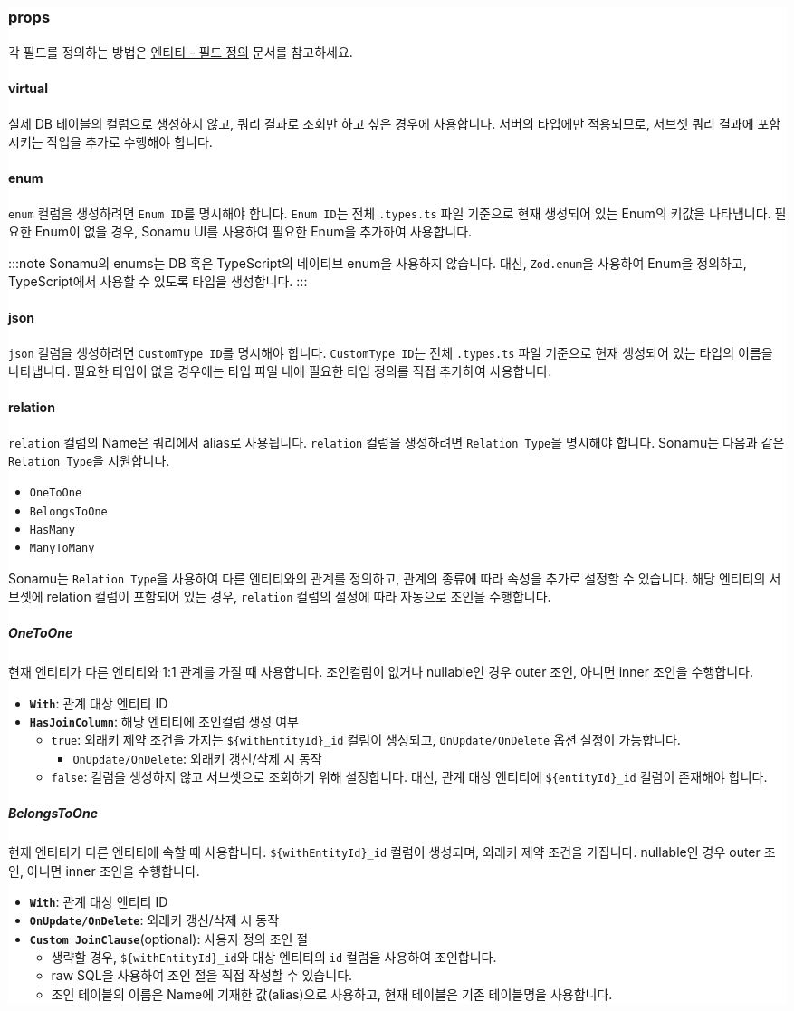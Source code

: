 ### props

각 필드를 정의하는 방법은 [엔티티 - 필드 정의](/guide/entity#필드-정의) 문서를 참고하세요.

#### virtual

실제 DB 테이블의 컬럼으로 생성하지 않고, 쿼리 결과로 조회만 하고 싶은 경우에 사용합니다. 서버의 타입에만 적용되므로, 서브셋 쿼리 결과에 포함시키는 작업을 추가로 수행해야 합니다.

#### enum

`enum` 컬럼을 생성하려면 `Enum ID`를 명시해야 합니다. `Enum ID`는 전체 `.types.ts` 파일 기준으로 현재 생성되어 있는 Enum의 키값을 나타냅니다. 필요한 Enum이 없을 경우, Sonamu UI를 사용하여 필요한 Enum을 추가하여 사용합니다.

:::note
Sonamu의 enums는 DB 혹은 TypeScript의 네이티브 enum을 사용하지 않습니다. 대신, `Zod.enum`을 사용하여 Enum을 정의하고, TypeScript에서 사용할 수 있도록 타입을 생성합니다.
:::

#### json

`json` 컬럼을 생성하려면 `CustomType ID`를 명시해야 합니다. `CustomType ID`는 전체 `.types.ts` 파일 기준으로 현재 생성되어 있는 타입의 이름을 나타냅니다. 필요한 타입이 없을 경우에는 타입 파일 내에 필요한 타입 정의를 직접 추가하여 사용합니다.

#### relation

`relation` 컬럼의 Name은 쿼리에서 alias로 사용됩니다. `relation` 컬럼을 생성하려면 `Relation Type`을 명시해야 합니다. Sonamu는 다음과 같은 `Relation Type`을 지원합니다.

- `OneToOne`
- `BelongsToOne`
- `HasMany`
- `ManyToMany`

Sonamu는 `Relation Type`을 사용하여 다른 엔티티와의 관계를 정의하고, 관계의 종류에 따라 속성을 추가로 설정할 수 있습니다. 해당 엔티티의 서브셋에 relation 컬럼이 포함되어 있는 경우, `relation` 컬럼의 설정에 따라 자동으로 조인을 수행합니다.

##### OneToOne

현재 엔티티가 다른 엔티티와 1:1 관계를 가질 때 사용합니다. 조인컬럼이 없거나 nullable인 경우 outer 조인, 아니면 inner 조인을 수행합니다.

- **`With`**: 관계 대상 엔티티 ID
- **`HasJoinColumn`**: 해당 엔티티에 조인컬럼 생성 여부
  - `true`: 외래키 제약 조건을 가지는 `${withEntityId}_id` 컬럼이 생성되고, `OnUpdate/OnDelete` 옵션 설정이 가능합니다.
    - `OnUpdate/OnDelete`: 외래키 갱신/삭제 시 동작
  - `false`: 컬럼을 생성하지 않고 서브셋으로 조회하기 위해 설정합니다. 대신, 관계 대상 엔티티에 `${entityId}_id` 컬럼이 존재해야 합니다.

##### BelongsToOne

현재 엔티티가 다른 엔티티에 속할 때 사용합니다. `${withEntityId}_id` 컬럼이 생성되며, 외래키 제약 조건을 가집니다. nullable인 경우 outer 조인, 아니면 inner 조인을 수행합니다.

- **`With`**: 관계 대상 엔티티 ID
- **`OnUpdate/OnDelete`**: 외래키 갱신/삭제 시 동작
- **`Custom JoinClause`**(optional): 사용자 정의 조인 절
  - 생략할 경우, `${withEntityId}_id`와 대상 엔티티의 `id` 컬럼을 사용하여 조인합니다.
  - raw SQL을 사용하여 조인 절을 직접 작성할 수 있습니다.
  - 조인 테이블의 이름은 Name에 기재한 값(alias)으로 사용하고, 현재 테이블은 기존 테이블명을 사용합니다.
